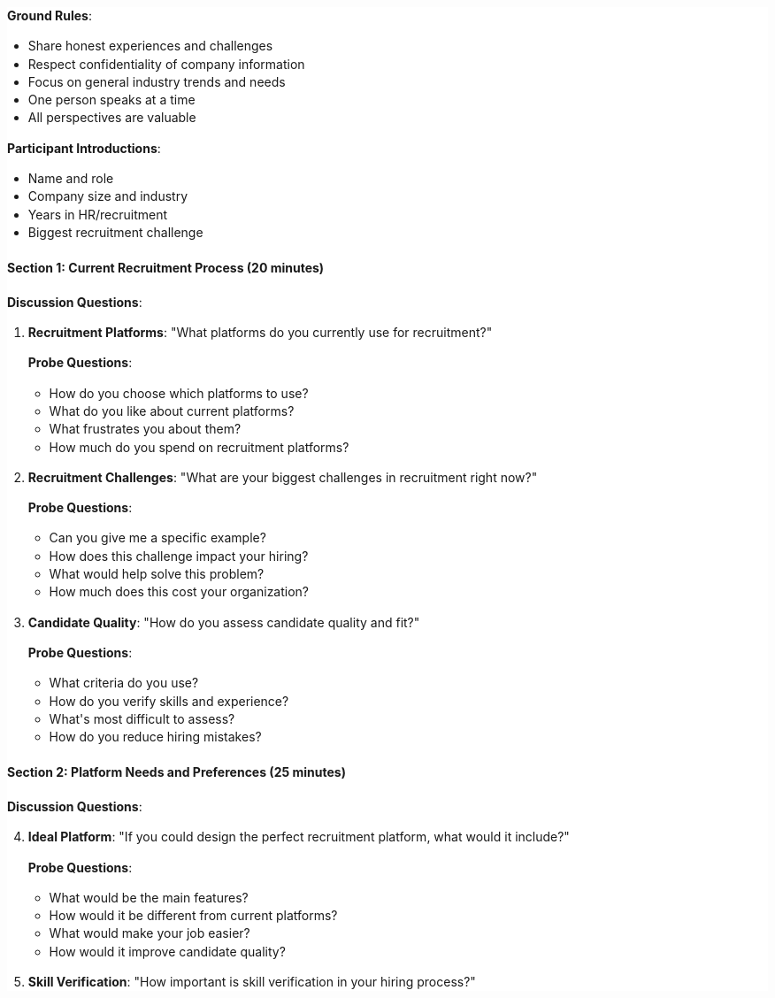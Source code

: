 **Ground Rules**:
- Share honest experiences and challenges
- Respect confidentiality of company information
- Focus on general industry trends and needs
- One person speaks at a time
- All perspectives are valuable

**Participant Introductions**:
- Name and role
- Company size and industry
- Years in HR/recruitment
- Biggest recruitment challenge

#### Section 1: Current Recruitment Process (20 minutes)

**Discussion Questions**:

1. **Recruitment Platforms**: "What platforms do you currently use for
   recruitment?"

   **Probe Questions**:
   - How do you choose which platforms to use?
   - What do you like about current platforms?
   - What frustrates you about them?
   - How much do you spend on recruitment platforms?

2. **Recruitment Challenges**: "What are your biggest challenges in recruitment
   right now?"

   **Probe Questions**:
   - Can you give me a specific example?
   - How does this challenge impact your hiring?
   - What would help solve this problem?
   - How much does this cost your organization?

3. **Candidate Quality**: "How do you assess candidate quality and fit?"

   **Probe Questions**:
   - What criteria do you use?
   - How do you verify skills and experience?
   - What's most difficult to assess?
   - How do you reduce hiring mistakes?

#### Section 2: Platform Needs and Preferences (25 minutes)

**Discussion Questions**:

4. **Ideal Platform**: "If you could design the perfect recruitment platform,
   what would it include?"

   **Probe Questions**:
   - What would be the main features?
   - How would it be different from current platforms?
   - What would make your job easier?
   - How would it improve candidate quality?

5. **Skill Verification**: "How important is skill verification in your hiring
   process?"
